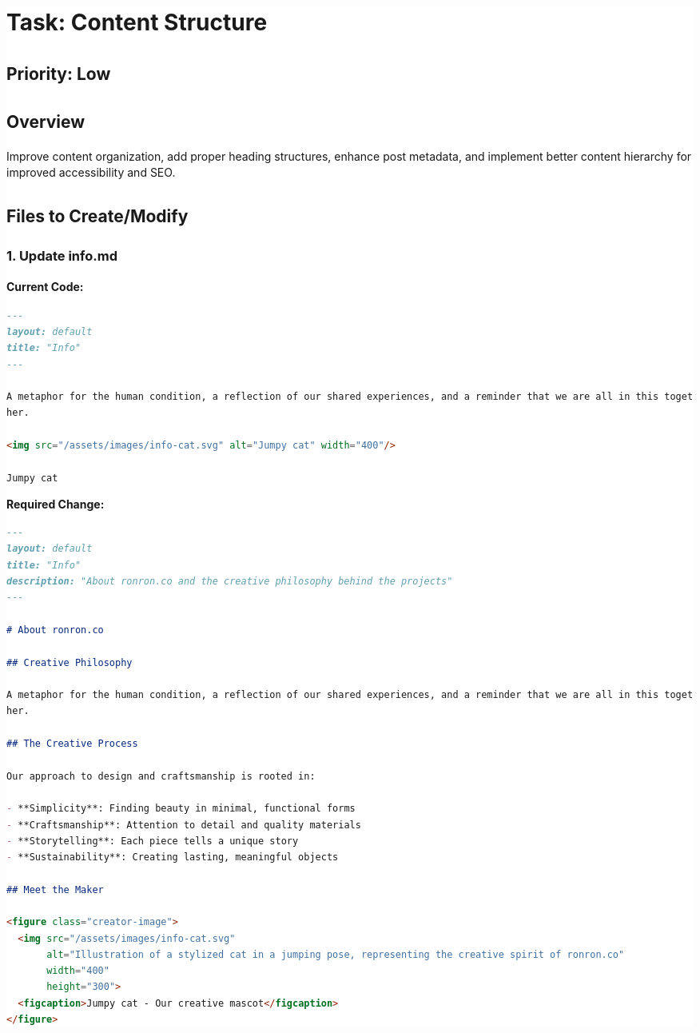 # Task: Content Structure

## Priority: Low

## Overview
Improve content organization, add proper heading structures, enhance post metadata, and implement better content hierarchy for improved accessibility and SEO.

## Files to Create/Modify

### 1. Update info.md
**Current Code:**
```markdown
---
layout: default
title: "Info"
---

A metaphor for the human condition, a reflection of our shared experiences, and a reminder that we are all in this together.

<img src="/assets/images/info-cat.svg" alt="Jumpy cat" width="400"/>

Jumpy cat
```

**Required Change:**
```markdown
---
layout: default
title: "Info"
description: "About ronron.co and the creative philosophy behind the projects"
---

# About ronron.co

## Creative Philosophy

A metaphor for the human condition, a reflection of our shared experiences, and a reminder that we are all in this together.

## The Creative Process

Our approach to design and craftsmanship is rooted in:

- **Simplicity**: Finding beauty in minimal, functional forms
- **Craftsmanship**: Attention to detail and quality materials
- **Storytelling**: Each piece tells a unique story
- **Sustainability**: Creating lasting, meaningful objects

## Meet the Maker

<figure class="creator-image">
  <img src="/assets/images/info-cat.svg" 
       alt="Illustration of a stylized cat in a jumping pose, representing the creative spirit of ronron.co" 
       width="400" 
       height="300">
  <figcaption>Jumpy cat - Our creative mascot</figcaption>
</figure>

```